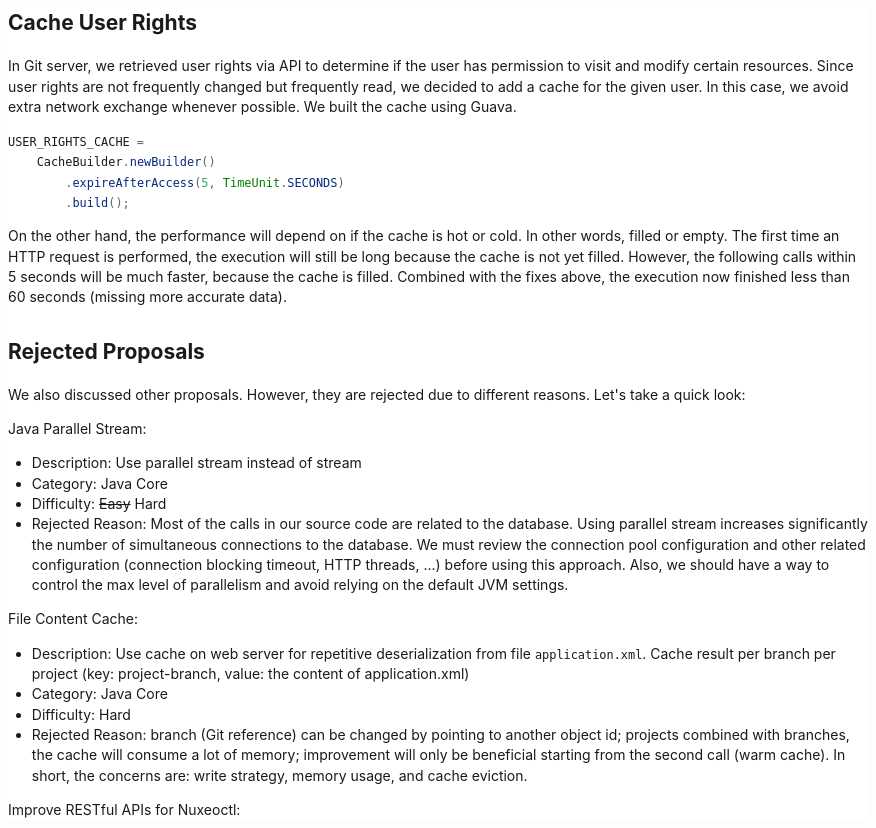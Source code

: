 ## Cache User Rights

In Git server, we retrieved user rights via API to determine if the user has
permission to visit and modify certain resources. Since user rights are not
frequently changed but frequently read, we decided to add a cache
for the given user. In this case, we avoid extra network exchange whenever
possible. We built the cache using Guava.

```java
USER_RIGHTS_CACHE =
    CacheBuilder.newBuilder()
        .expireAfterAccess(5, TimeUnit.SECONDS)
        .build();
```

On the other hand, the performance will depend on if the cache is hot or cold.
In other words, filled or empty. The first time an HTTP request is performed,
the execution will still be long because the cache is not yet filled. However,
the following calls within 5 seconds will be much faster, because the cache is
filled. Combined with the fixes above, the execution now finished less than 60
seconds (missing more accurate data).

## Rejected Proposals

We also discussed other proposals. However, they are rejected due to different
reasons. Let's take a quick look:

Java Parallel Stream:

- Description: Use parallel stream instead of stream
- Category: Java Core
- Difficulty: ~~Easy~~ Hard
- Rejected Reason: Most of the calls in our source code are related to the database.
  Using parallel stream increases significantly the number of simultaneous
  connections to the database. We must review the connection pool configuration
  and other related configuration (connection blocking timeout, HTTP threads, ...) before
  using this approach. Also, we should have a way to control the max level of
  parallelism and avoid relying on the default JVM settings.

File Content Cache:

- Description: Use cache on web server for repetitive deserialization from file
  `application.xml`. Cache result per branch per project (key: project-branch,
  value: the content of application.xml) 
- Category: Java Core
- Difficulty: Hard
- Rejected Reason: branch (Git reference) can be changed by pointing to another
  object id; projects combined with branches, the cache will consume a lot of
  memory; improvement will only be beneficial starting from the second call
  (warm cache). In short, the concerns are: write strategy, memory usage, and
  cache eviction.

Improve RESTful APIs for Nuxeoctl:
